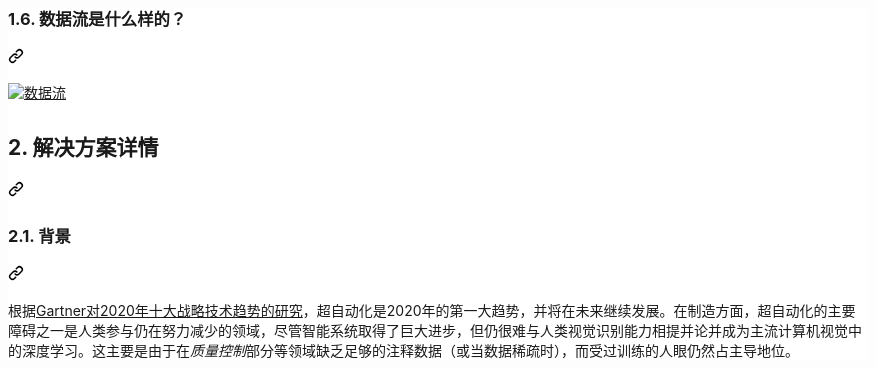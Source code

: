 <div class="markdown-heading" dir="auto"><h3 tabindex="-1" class="heading-element" dir="auto"><font style="vertical-align: inherit;"><font style="vertical-align: inherit;">1.6. </font><font style="vertical-align: inherit;">数据流是什么样的？</font></font><a name="user-content-dataflow"></a></h3><a id="user-content-16-what-does-the-data-flow-look-like-" class="anchor-element" aria-label="永久链接：1.6。 数据流是什么样的？" href="#16-what-does-the-data-flow-look-like-"><svg class="octicon octicon-link" viewBox="0 0 16 16" version="1.1" width="16" height="16" aria-hidden="true"><path d="m7.775 3.275 1.25-1.25a3.5 3.5 0 1 1 4.95 4.95l-2.5 2.5a3.5 3.5 0 0 1-4.95 0 .751.751 0 0 1 .018-1.042.751.751 0 0 1 1.042-.018 1.998 1.998 0 0 0 2.83 0l2.5-2.5a2.002 2.002 0 0 0-2.83-2.83l-1.25 1.25a.751.751 0 0 1-1.042-.018.751.751 0 0 1-.018-1.042Zm-4.69 9.64a1.998 1.998 0 0 0 2.83 0l1.25-1.25a.751.751 0 0 1 1.042.018.751.751 0 0 1 .018 1.042l-1.25 1.25a3.5 3.5 0 1 1-4.95-4.95l2.5-2.5a3.5 3.5 0 0 1 4.95 0 .751.751 0 0 1-.018 1.042.751.751 0 0 1-1.042.018 1.998 1.998 0 0 0-2.83 0l-2.5 2.5a1.998 1.998 0 0 0 0 2.83Z"></path></svg></a></div>
<p dir="auto"><a target="_blank" rel="noopener noreferrer nofollow" href="https://camo.githubusercontent.com/c7cb0be4f5e082812471b9d508a4f3004f4131e19ed5f1c78294b01fff95b9c8/68747470733a2f2f736167656d616b65722d736f6c7574696f6e732d70726f642d75732d656173742d322e73332e75732d656173742d322e616d617a6f6e6177732e636f6d2f736167656d616b65722d6465666563742d646574656374696f6e2f646f63732f646174615f666c6f772e706e67"><img src="https://camo.githubusercontent.com/c7cb0be4f5e082812471b9d508a4f3004f4131e19ed5f1c78294b01fff95b9c8/68747470733a2f2f736167656d616b65722d736f6c7574696f6e732d70726f642d75732d656173742d322e73332e75732d656173742d322e616d617a6f6e6177732e636f6d2f736167656d616b65722d6465666563742d646574656374696f6e2f646f63732f646174615f666c6f772e706e67" alt="数据流" data-canonical-src="https://sagemaker-solutions-prod-us-east-2.s3.us-east-2.amazonaws.com/sagemaker-defect-detection/docs/data_flow.png" style="max-width: 100%;"></a></p>
<div class="markdown-heading" dir="auto"><h2 tabindex="-1" class="heading-element" dir="auto"><font style="vertical-align: inherit;"><font style="vertical-align: inherit;">2. 解决方案详情</font></font><a name="user-content-solution"></a></h2><a id="user-content-2-solution-details-" class="anchor-element" aria-label="永久链接：2. 解决方案详细信息" href="#2-solution-details-"><svg class="octicon octicon-link" viewBox="0 0 16 16" version="1.1" width="16" height="16" aria-hidden="true"><path d="m7.775 3.275 1.25-1.25a3.5 3.5 0 1 1 4.95 4.95l-2.5 2.5a3.5 3.5 0 0 1-4.95 0 .751.751 0 0 1 .018-1.042.751.751 0 0 1 1.042-.018 1.998 1.998 0 0 0 2.83 0l2.5-2.5a2.002 2.002 0 0 0-2.83-2.83l-1.25 1.25a.751.751 0 0 1-1.042-.018.751.751 0 0 1-.018-1.042Zm-4.69 9.64a1.998 1.998 0 0 0 2.83 0l1.25-1.25a.751.751 0 0 1 1.042.018.751.751 0 0 1 .018 1.042l-1.25 1.25a3.5 3.5 0 1 1-4.95-4.95l2.5-2.5a3.5 3.5 0 0 1 4.95 0 .751.751 0 0 1-.018 1.042.751.751 0 0 1-1.042.018 1.998 1.998 0 0 0-2.83 0l-2.5 2.5a1.998 1.998 0 0 0 0 2.83Z"></path></svg></a></div>
<div class="markdown-heading" dir="auto"><h3 tabindex="-1" class="heading-element" dir="auto"><font style="vertical-align: inherit;"><font style="vertical-align: inherit;">2.1. </font><font style="vertical-align: inherit;">背景</font></font><a name="user-content-background"></a></h3><a id="user-content-21-background-" class="anchor-element" aria-label="永久链接：2.1。 背景" href="#21-background-"><svg class="octicon octicon-link" viewBox="0 0 16 16" version="1.1" width="16" height="16" aria-hidden="true"><path d="m7.775 3.275 1.25-1.25a3.5 3.5 0 1 1 4.95 4.95l-2.5 2.5a3.5 3.5 0 0 1-4.95 0 .751.751 0 0 1 .018-1.042.751.751 0 0 1 1.042-.018 1.998 1.998 0 0 0 2.83 0l2.5-2.5a2.002 2.002 0 0 0-2.83-2.83l-1.25 1.25a.751.751 0 0 1-1.042-.018.751.751 0 0 1-.018-1.042Zm-4.69 9.64a1.998 1.998 0 0 0 2.83 0l1.25-1.25a.751.751 0 0 1 1.042.018.751.751 0 0 1 .018 1.042l-1.25 1.25a3.5 3.5 0 1 1-4.95-4.95l2.5-2.5a3.5 3.5 0 0 1 4.95 0 .751.751 0 0 1-.018 1.042.751.751 0 0 1-1.042.018 1.998 1.998 0 0 0-2.83 0l-2.5 2.5a1.998 1.998 0 0 0 0 2.83Z"></path></svg></a></div>
<p dir="auto"><font style="vertical-align: inherit;"><font style="vertical-align: inherit;">根据</font></font><a href="https://www.gartner.com/smarterwithgartner/gartner-top-10-strategic-technology-trends-for-2020/" rel="nofollow"><font style="vertical-align: inherit;"><font style="vertical-align: inherit;">Gartner对2020年十大战略技术趋势的研究</font></font></a><font style="vertical-align: inherit;"><font style="vertical-align: inherit;">，超自动化是2020年的第一大趋势，并将在未来继续发展。</font><font style="vertical-align: inherit;">在制造方面，超自动化的主要障碍之一是人类参与仍在努力减少的领域，尽管智能系统取得了巨大进步，但仍很难与人类视觉识别能力相提并论并成为主流计算机视觉中的深度学习。</font><font style="vertical-align: inherit;">这主要是由于在</font></font><em><font style="vertical-align: inherit;"><font style="vertical-align: inherit;">质量控制</font></font></em><font style="vertical-align: inherit;"><font style="vertical-align: inherit;">部分等领域缺乏足够的注释数据（或当数据稀疏时），而受过训练的人眼仍然占主导地位。</font></font></p>